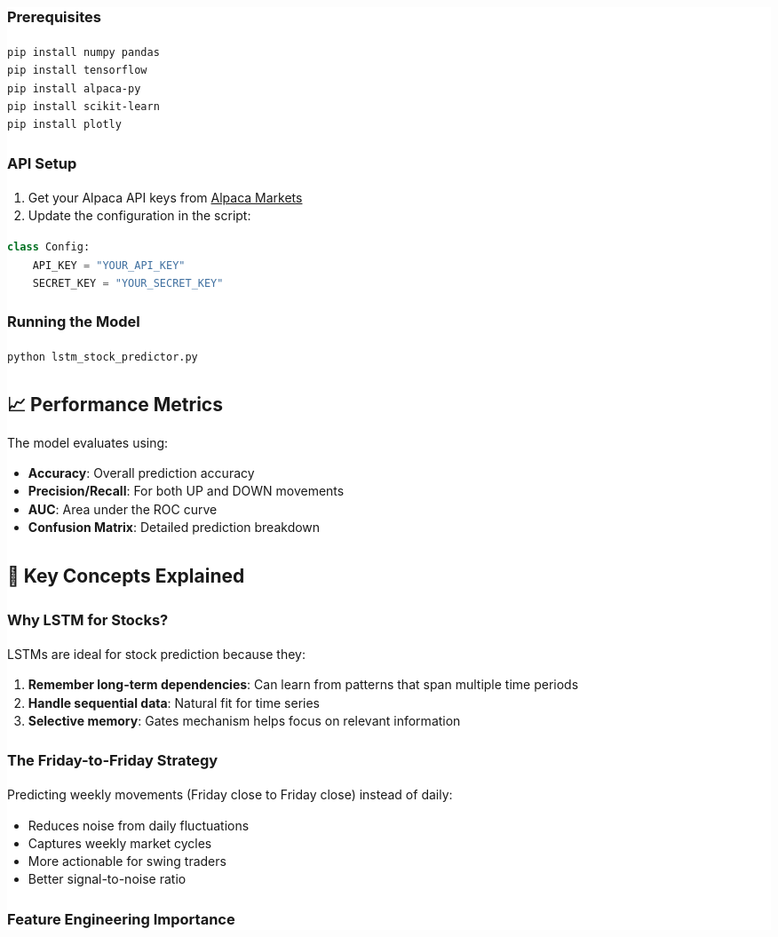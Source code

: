 ### Prerequisites

```bash
pip install numpy pandas
pip install tensorflow
pip install alpaca-py
pip install scikit-learn
pip install plotly
```

### API Setup

1. Get your Alpaca API keys from [Alpaca Markets](https://alpaca.markets/)
2. Update the configuration in the script:

```python
class Config:
    API_KEY = "YOUR_API_KEY"
    SECRET_KEY = "YOUR_SECRET_KEY"
```

### Running the Model

```bash
python lstm_stock_predictor.py
```

## 📈 Performance Metrics

The model evaluates using:
- **Accuracy**: Overall prediction accuracy
- **Precision/Recall**: For both UP and DOWN movements
- **AUC**: Area under the ROC curve
- **Confusion Matrix**: Detailed prediction breakdown

## 🧠 Key Concepts Explained

### Why LSTM for Stocks?

LSTMs are ideal for stock prediction because they:
1. **Remember long-term dependencies**: Can learn from patterns that span multiple time periods
2. **Handle sequential data**: Natural fit for time series
3. **Selective memory**: Gates mechanism helps focus on relevant information

### The Friday-to-Friday Strategy

Predicting weekly movements (Friday close to Friday close) instead of daily:
- Reduces noise from daily fluctuations
- Captures weekly market cycles
- More actionable for swing traders
- Better signal-to-noise ratio

### Feature Engineering Importance
